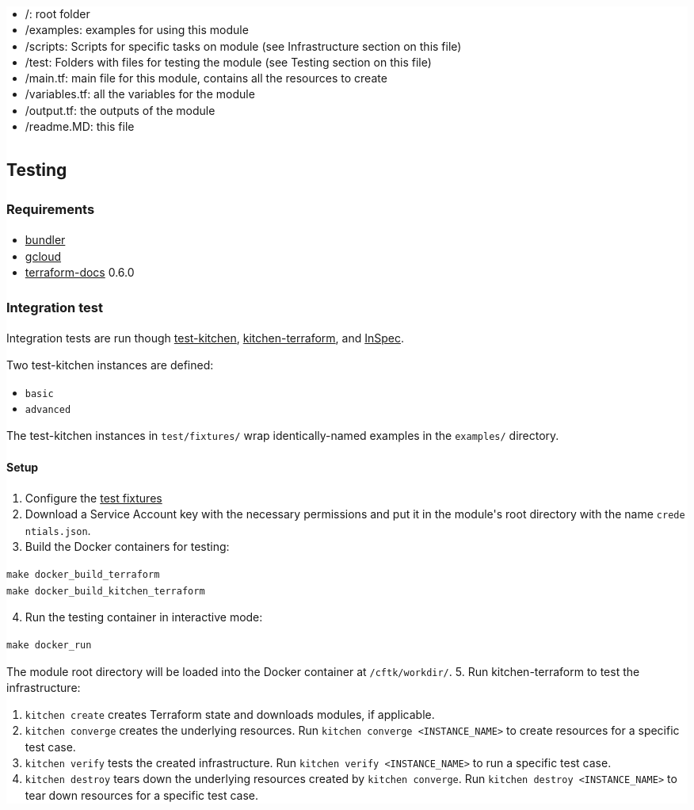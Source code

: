 - /: root folder
- /examples: examples for using this module
- /scripts: Scripts for specific tasks on module (see Infrastructure section on this file)
- /test: Folders with files for testing the module (see Testing section on this file)
- /main.tf: main file for this module, contains all the resources to create
- /variables.tf: all the variables for the module
- /output.tf: the outputs of the module
- /readme.MD: this file

## Testing

### Requirements

- [bundler](https://github.com/bundler/bundler)
- [gcloud](https://cloud.google.com/sdk/install)
- [terraform-docs](https://github.com/segmentio/terraform-docs/releases) 0.6.0

### Integration test

Integration tests are run though [test-kitchen](https://github.com/test-kitchen/test-kitchen), [kitchen-terraform](https://github.com/newcontext-oss/kitchen-terraform), and [InSpec](https://github.com/inspec/inspec).

Two test-kitchen instances are defined:

- `basic`
- `advanced`

The test-kitchen instances in `test/fixtures/` wrap identically-named examples in the `examples/` directory.

#### Setup

1. Configure the [test fixtures](#test-configuration)
2. Download a Service Account key with the necessary permissions and put it in the module's root directory with the name `credentials.json`.
3. Build the Docker containers for testing:

  ```shell
  make docker_build_terraform
  make docker_build_kitchen_terraform
  ```

4. Run the testing container in interactive mode:

  ```shell
  make docker_run
  ```

  The module root directory will be loaded into the Docker container at `/cftk/workdir/`.
5. Run kitchen-terraform to test the infrastructure:

  1. `kitchen create` creates Terraform state and downloads modules, if applicable.
  2. `kitchen converge` creates the underlying resources. Run `kitchen converge <INSTANCE_NAME>` to create resources for a specific test case.
  3. `kitchen verify` tests the created infrastructure. Run `kitchen verify <INSTANCE_NAME>` to run a specific test case.
  4. `kitchen destroy` tears down the underlying resources created by `kitchen converge`. Run `kitchen destroy <INSTANCE_NAME>` to tear down resources for a specific test case.
